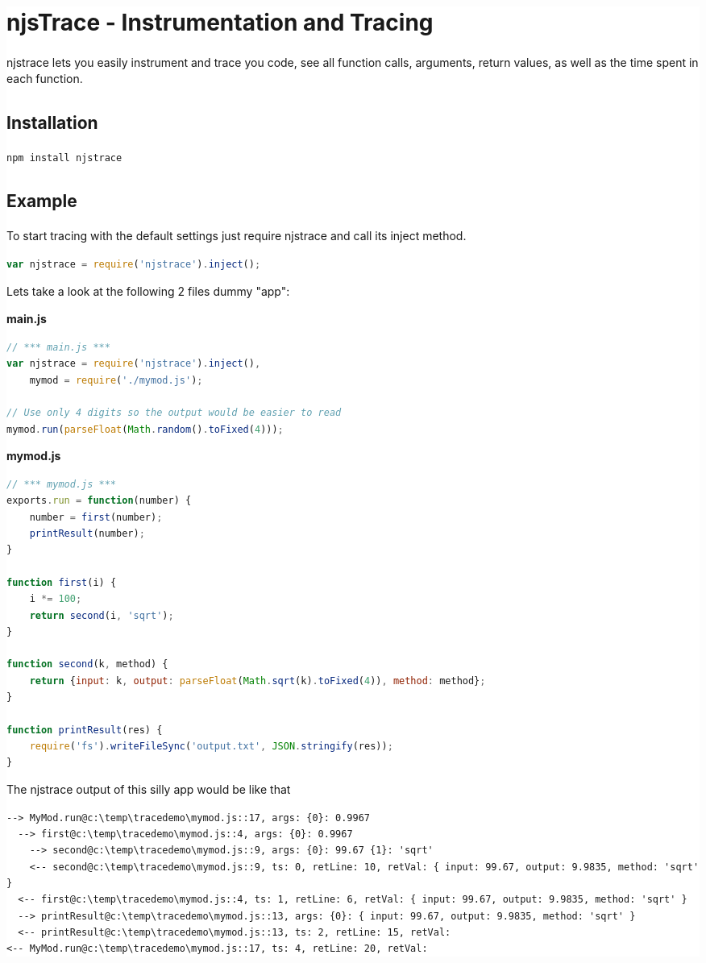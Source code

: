 # njsTrace - Instrumentation and Tracing

njstrace lets you easily instrument and trace you code, see all function calls, arguments, return values, as well as the time spent in each function.

## Installation
`npm install njstrace`

## Example
To start tracing with the default settings just require njstrace and call its inject method.
```javascript
var njstrace = require('njstrace').inject();

```
Lets take a look at the following 2 files dummy "app":


**main.js**
```javascript
// *** main.js ***
var njstrace = require('njstrace').inject(),
    mymod = require('./mymod.js');

// Use only 4 digits so the output would be easier to read
mymod.run(parseFloat(Math.random().toFixed(4)));
```
**mymod.js**
```javascript
// *** mymod.js ***
exports.run = function(number) {
    number = first(number);
    printResult(number);
}

function first(i) {
    i *= 100;
    return second(i, 'sqrt');
}

function second(k, method) {
    return {input: k, output: parseFloat(Math.sqrt(k).toFixed(4)), method: method};
}

function printResult(res) {
    require('fs').writeFileSync('output.txt', JSON.stringify(res));
}
```

The njstrace output of this silly app would be like that
```
--> MyMod.run@c:\temp\tracedemo\mymod.js::17, args: {0}: 0.9967
  --> first@c:\temp\tracedemo\mymod.js::4, args: {0}: 0.9967
    --> second@c:\temp\tracedemo\mymod.js::9, args: {0}: 99.67 {1}: 'sqrt'
    <-- second@c:\temp\tracedemo\mymod.js::9, ts: 0, retLine: 10, retVal: { input: 99.67, output: 9.9835, method: 'sqrt' }
  <-- first@c:\temp\tracedemo\mymod.js::4, ts: 1, retLine: 6, retVal: { input: 99.67, output: 9.9835, method: 'sqrt' }
  --> printResult@c:\temp\tracedemo\mymod.js::13, args: {0}: { input: 99.67, output: 9.9835, method: 'sqrt' }
  <-- printResult@c:\temp\tracedemo\mymod.js::13, ts: 2, retLine: 15, retVal:
<-- MyMod.run@c:\temp\tracedemo\mymod.js::17, ts: 4, retLine: 20, retVal:
```
